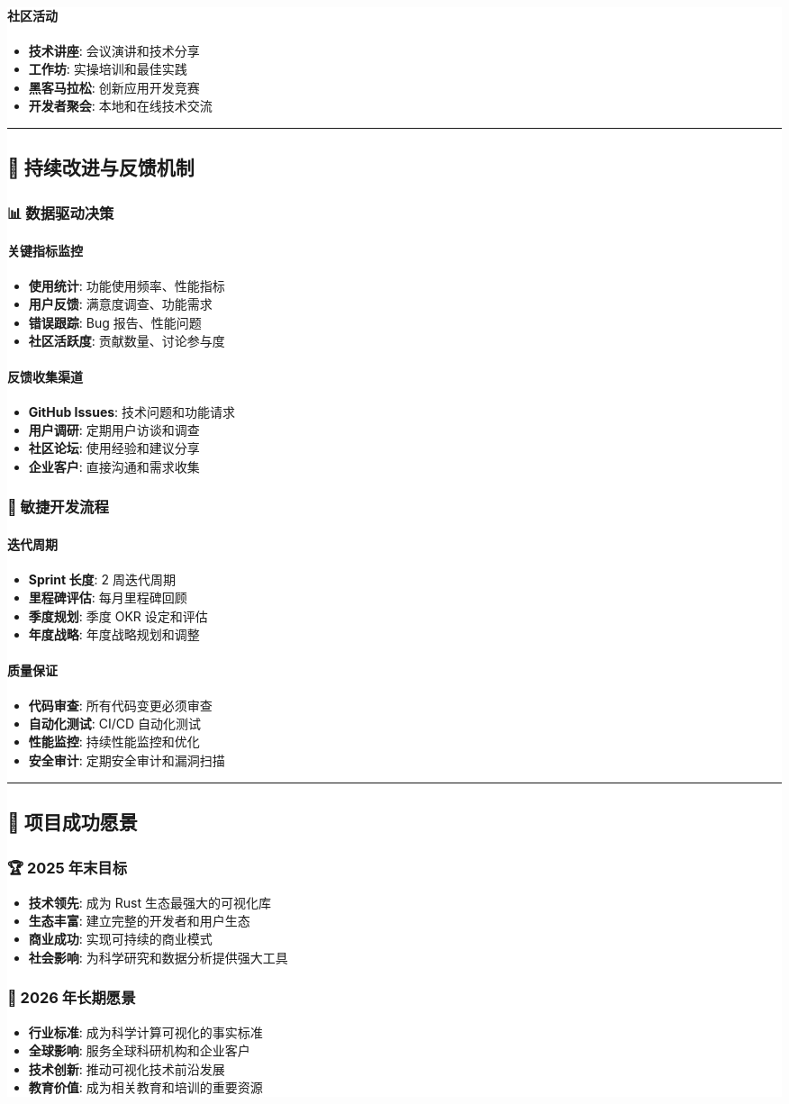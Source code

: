 #### 社区活动
- **技术讲座**: 会议演讲和技术分享
- **工作坊**: 实操培训和最佳实践
- **黑客马拉松**: 创新应用开发竞赛
- **开发者聚会**: 本地和在线技术交流

---

## 🔄 持续改进与反馈机制

### 📊 数据驱动决策

#### 关键指标监控
- **使用统计**: 功能使用频率、性能指标
- **用户反馈**: 满意度调查、功能需求
- **错误跟踪**: Bug 报告、性能问题
- **社区活跃度**: 贡献数量、讨论参与度

#### 反馈收集渠道
- **GitHub Issues**: 技术问题和功能请求
- **用户调研**: 定期用户访谈和调查
- **社区论坛**: 使用经验和建议分享
- **企业客户**: 直接沟通和需求收集

### 🔧 敏捷开发流程

#### 迭代周期
- **Sprint 长度**: 2 周迭代周期
- **里程碑评估**: 每月里程碑回顾
- **季度规划**: 季度 OKR 设定和评估
- **年度战略**: 年度战略规划和调整

#### 质量保证
- **代码审查**: 所有代码变更必须审查
- **自动化测试**: CI/CD 自动化测试
- **性能监控**: 持续性能监控和优化
- **安全审计**: 定期安全审计和漏洞扫描

---

## 🎉 项目成功愿景

### 🏆 2025 年末目标
- **技术领先**: 成为 Rust 生态最强大的可视化库
- **生态丰富**: 建立完整的开发者和用户生态
- **商业成功**: 实现可持续的商业模式
- **社会影响**: 为科学研究和数据分析提供强大工具

### 🌟 2026 年长期愿景
- **行业标准**: 成为科学计算可视化的事实标准
- **全球影响**: 服务全球科研机构和企业客户
- **技术创新**: 推动可视化技术前沿发展
- **教育价值**: 成为相关教育和培训的重要资源
